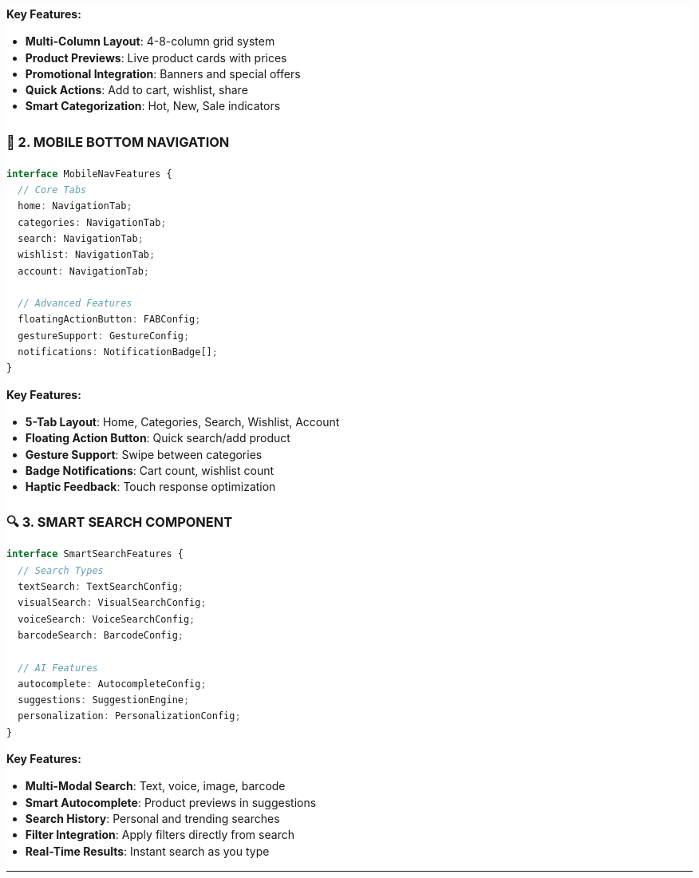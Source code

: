 **Key Features:**
- **Multi-Column Layout**: 4-8-column grid system
- **Product Previews**: Live product cards with prices
- **Promotional Integration**: Banners and special offers
- **Quick Actions**: Add to cart, wishlist, share
- **Smart Categorization**: Hot, New, Sale indicators

### **📱 2. MOBILE BOTTOM NAVIGATION**

```typescript
interface MobileNavFeatures {
  // Core Tabs
  home: NavigationTab;
  categories: NavigationTab;
  search: NavigationTab;
  wishlist: NavigationTab;
  account: NavigationTab;
  
  // Advanced Features
  floatingActionButton: FABConfig;
  gestureSupport: GestureConfig;
  notifications: NotificationBadge[];
}
```

**Key Features:**
- **5-Tab Layout**: Home, Categories, Search, Wishlist, Account
- **Floating Action Button**: Quick search/add product
- **Gesture Support**: Swipe between categories
- **Badge Notifications**: Cart count, wishlist count
- **Haptic Feedback**: Touch response optimization

### **🔍 3. SMART SEARCH COMPONENT**

```typescript
interface SmartSearchFeatures {
  // Search Types
  textSearch: TextSearchConfig;
  visualSearch: VisualSearchConfig;
  voiceSearch: VoiceSearchConfig;
  barcodeSearch: BarcodeConfig;
  
  // AI Features
  autocomplete: AutocompleteConfig;
  suggestions: SuggestionEngine;
  personalization: PersonalizationConfig;
}
```

**Key Features:**
- **Multi-Modal Search**: Text, voice, image, barcode
- **Smart Autocomplete**: Product previews in suggestions
- **Search History**: Personal and trending searches
- **Filter Integration**: Apply filters directly from search
- **Real-Time Results**: Instant search as you type

---